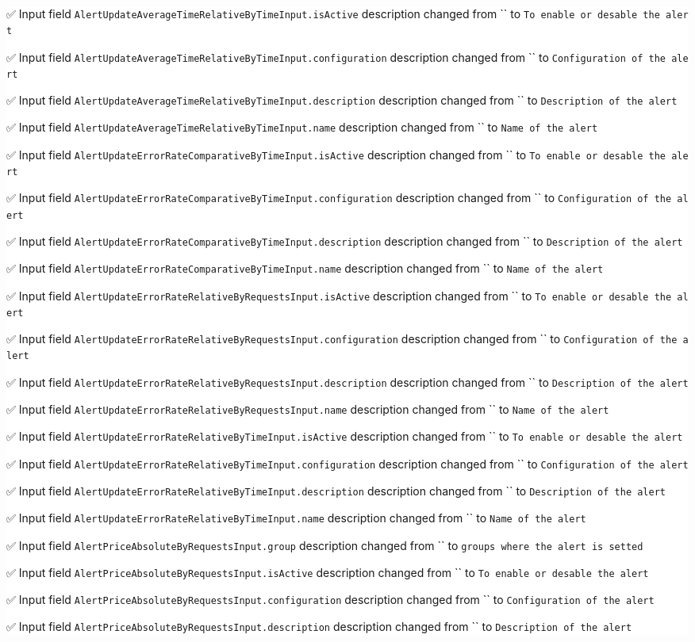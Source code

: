 ✅  Input field `AlertUpdateAverageTimeRelativeByTimeInput.isActive` description changed from `` to `To enable or desable the alert`

✅  Input field `AlertUpdateAverageTimeRelativeByTimeInput.configuration` description changed from `` to `Configuration of the alert`

✅  Input field `AlertUpdateAverageTimeRelativeByTimeInput.description` description changed from `` to `Description of the alert`

✅  Input field `AlertUpdateAverageTimeRelativeByTimeInput.name` description changed from `` to `Name of the alert`

✅  Input field `AlertUpdateErrorRateComparativeByTimeInput.isActive` description changed from `` to `To enable or desable the alert`

✅  Input field `AlertUpdateErrorRateComparativeByTimeInput.configuration` description changed from `` to `Configuration of the alert`

✅  Input field `AlertUpdateErrorRateComparativeByTimeInput.description` description changed from `` to `Description of the alert`

✅  Input field `AlertUpdateErrorRateComparativeByTimeInput.name` description changed from `` to `Name of the alert`

✅  Input field `AlertUpdateErrorRateRelativeByRequestsInput.isActive` description changed from `` to `To enable or desable the alert`

✅  Input field `AlertUpdateErrorRateRelativeByRequestsInput.configuration` description changed from `` to `Configuration of the alert`

✅  Input field `AlertUpdateErrorRateRelativeByRequestsInput.description` description changed from `` to `Description of the alert`

✅  Input field `AlertUpdateErrorRateRelativeByRequestsInput.name` description changed from `` to `Name of the alert`

✅  Input field `AlertUpdateErrorRateRelativeByTimeInput.isActive` description changed from `` to `To enable or desable the alert`

✅  Input field `AlertUpdateErrorRateRelativeByTimeInput.configuration` description changed from `` to `Configuration of the alert`

✅  Input field `AlertUpdateErrorRateRelativeByTimeInput.description` description changed from `` to `Description of the alert`

✅  Input field `AlertUpdateErrorRateRelativeByTimeInput.name` description changed from `` to `Name of the alert`

✅  Input field `AlertPriceAbsoluteByRequestsInput.group` description changed from `` to `groups where the alert is setted`

✅  Input field `AlertPriceAbsoluteByRequestsInput.isActive` description changed from `` to `To enable or desable the alert`

✅  Input field `AlertPriceAbsoluteByRequestsInput.configuration` description changed from `` to `Configuration of the alert`

✅  Input field `AlertPriceAbsoluteByRequestsInput.description` description changed from `` to `Description of the alert`
